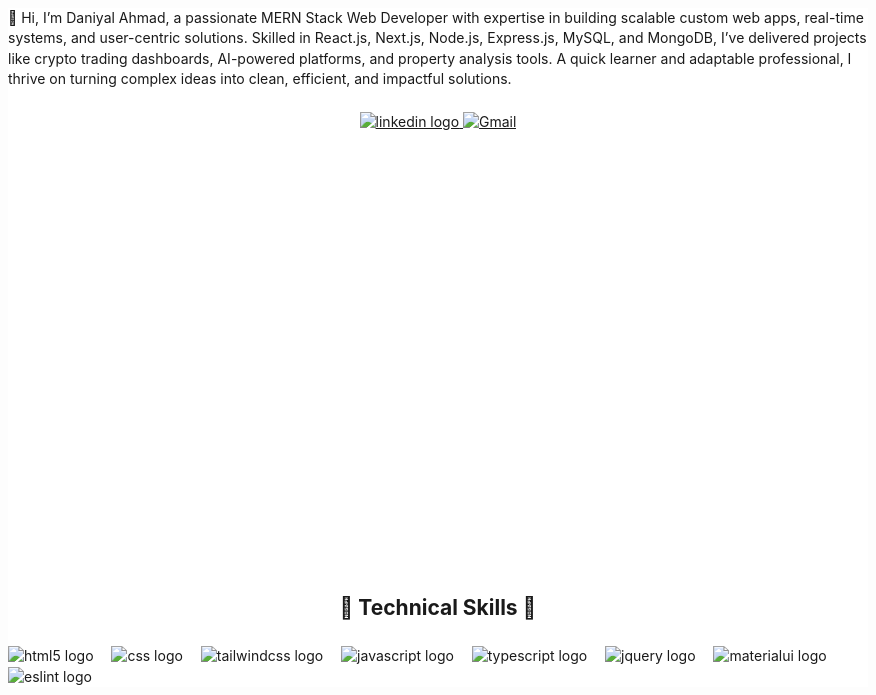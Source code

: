 <p align="left">👋 Hi, I’m Daniyal Ahmad, a passionate MERN Stack Web Developer with expertise in building scalable custom web apps, real-time systems, and user-centric solutions. Skilled in React.js, Next.js, Node.js, Express.js, MySQL, and MongoDB, I’ve delivered projects like crypto trading dashboards, AI-powered platforms, and property analysis tools. A quick learner and adaptable professional, I thrive on turning complex ideas into clean, efficient, and impactful solutions.</p>

###

<div align="center">
  <a href="https://www.linkedin.com/in/daniyal-ahmad-software-developer/" target="_blank">
    <img src="https://img.shields.io/static/v1?message=LinkedIn&logo=linkedin&label=&color=0077B5&logoColor=white&labelColor=&style=for-the-badge" height="35" alt="linkedin logo"  />
  </a>
  <a href="mailto:daniyalahmad1303@gmail.com">
      <img src="https://camo.githubusercontent.com/30c77fe800ced8f69898e8d1885cd89ae0811b7f7f1731dd8bbe5bd5377aaf75/68747470733a2f2f696d672e736869656c64732e696f2f62616467652f476d61696c2d3463616635303f7374796c653d666f722d7468652d6261646765266c6f676f3d676d61696c266c6f676f436f6c6f723d7768697465" alt="Gmail" data-canonical-src="https://img.shields.io/badge/Gmail-4caf50?style=for-the-badge&amp;logo=gmail&amp;logoColor=white" style="max-width: 100%;">
  </a>
</div>
<br>
<br>

###

<h2 align="center" style="margin-top: 420px;">💼 Technical Skills 💼</h2>

###

<div align="left">
  <img src="https://img.shields.io/badge/HTML5-E34F26?logo=html5&logoColor=white&style=for-the-badge" height="30" alt="html5 logo"  />
  <img width="10" />
  <img src="https://img.shields.io/badge/CSS-1572B6?logo=css&logoColor=white&style=for-the-badge" height="30" alt="css logo"  />
  <img width="10" />
  <img src="https://img.shields.io/badge/Tailwind CSS-06B6D4?logo=tailwindcss&logoColor=black&style=for-the-badge" height="30" alt="tailwindcss logo"  />
  <img width="10" />
  <img src="https://img.shields.io/badge/JavaScript-F7DF1E?logo=javascript&logoColor=black&style=for-the-badge" height="30" alt="javascript logo"  />
  <img width="10" />
  <img src="https://img.shields.io/badge/TypeScript-3178C6?logo=typescript&logoColor=white&style=for-the-badge" height="30" alt="typescript logo"  />
  <img width="10" />
  <img src="https://img.shields.io/badge/jQuery-0769AD?logo=jquery&logoColor=white&style=for-the-badge" height="30" alt="jquery logo"  />
  <img width="10" />
  <img src="https://img.shields.io/badge/MUI-007FFF?logo=mui&logoColor=white&style=for-the-badge" height="30" alt="materialui logo"  />
  <img width="10" />
  <img src="https://img.shields.io/badge/ESLint-4B32C3?logo=eslint&logoColor=white&style=for-the-badge" height="30" alt="eslint logo"  />
</div>

###
